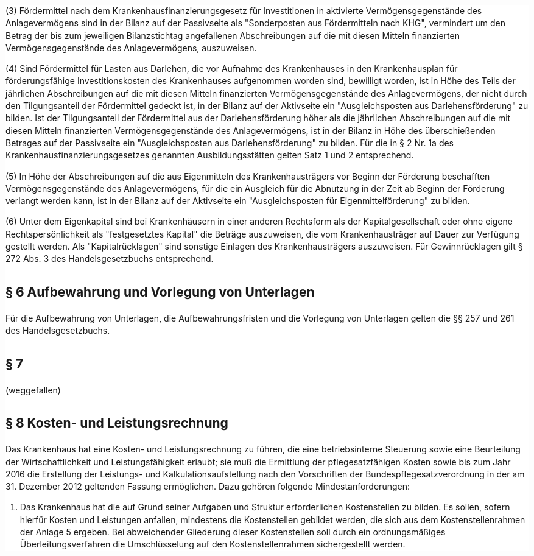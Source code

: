 (3) Fördermittel nach dem Krankenhausfinanzierungsgesetz für Investitionen in aktivierte Vermögensgegenstände des Anlagevermögens sind in der Bilanz auf der Passivseite als "Sonderposten aus Fördermitteln nach KHG", vermindert um den Betrag der bis zum jeweiligen Bilanzstichtag angefallenen Abschreibungen auf die mit diesen Mitteln finanzierten Vermögensgegenstände des Anlagevermögens, auszuweisen.

(4) Sind Fördermittel für Lasten aus Darlehen, die vor Aufnahme des Krankenhauses in den Krankenhausplan für förderungsfähige Investitionskosten des Krankenhauses aufgenommen worden sind, bewilligt worden, ist in Höhe des Teils der jährlichen Abschreibungen auf die mit diesen Mitteln finanzierten Vermögensgegenstände des Anlagevermögens, der nicht durch den Tilgungsanteil der Fördermittel gedeckt ist, in der Bilanz auf der Aktivseite ein "Ausgleichsposten aus Darlehensförderung" zu bilden. Ist der Tilgungsanteil der Fördermittel aus der Darlehensförderung höher als die jährlichen Abschreibungen auf die mit diesen Mitteln finanzierten Vermögensgegenstände des Anlagevermögens, ist in der Bilanz in Höhe des überschießenden Betrages auf der Passivseite ein "Ausgleichsposten aus Darlehensförderung" zu bilden. Für die in § 2 Nr. 1a des Krankenhausfinanzierungsgesetzes genannten Ausbildungsstätten gelten Satz 1 und 2 entsprechend.

(5) In Höhe der Abschreibungen auf die aus Eigenmitteln des Krankenhausträgers vor Beginn der Förderung beschafften Vermögensgegenstände des Anlagevermögens, für die ein Ausgleich für die Abnutzung in der Zeit ab Beginn der Förderung verlangt werden kann, ist in der Bilanz auf der Aktivseite ein "Ausgleichsposten für Eigenmittelförderung" zu bilden.

(6) Unter dem Eigenkapital sind bei Krankenhäusern in einer anderen Rechtsform als der Kapitalgesellschaft oder ohne eigene Rechtspersönlichkeit als "festgesetztes Kapital" die Beträge auszuweisen, die vom Krankenhausträger auf Dauer zur Verfügung gestellt werden. Als "Kapitalrücklagen" sind sonstige Einlagen des Krankenhausträgers auszuweisen. Für Gewinnrücklagen gilt § 272 Abs. 3 des Handelsgesetzbuchs entsprechend.


## § 6 Aufbewahrung und Vorlegung von Unterlagen

Für die Aufbewahrung von Unterlagen, die Aufbewahrungsfristen und die Vorlegung von Unterlagen gelten die §§ 257 und 261 des Handelsgesetzbuchs.


## § 7

(weggefallen)


## § 8 Kosten- und Leistungsrechnung

Das Krankenhaus hat eine Kosten- und Leistungsrechnung zu führen, die eine betriebsinterne Steuerung sowie eine Beurteilung der Wirtschaftlichkeit und Leistungsfähigkeit erlaubt; sie muß die Ermittlung der pflegesatzfähigen Kosten sowie bis zum Jahr 2016 die Erstellung der Leistungs- und Kalkulationsaufstellung nach den Vorschriften der Bundespflegesatzverordnung in der am 31. Dezember 2012 geltenden Fassung ermöglichen. Dazu gehören folgende Mindestanforderungen:

1.  Das Krankenhaus hat die auf Grund seiner Aufgaben und Struktur erforderlichen Kostenstellen zu bilden. Es sollen, sofern hierfür Kosten und Leistungen anfallen, mindestens die Kostenstellen gebildet werden, die sich aus dem Kostenstellenrahmen der Anlage 5 ergeben. Bei abweichender Gliederung dieser Kostenstellen soll durch ein ordnungsmäßiges Überleitungsverfahren die Umschlüsselung auf den Kostenstellenrahmen sichergestellt werden.
